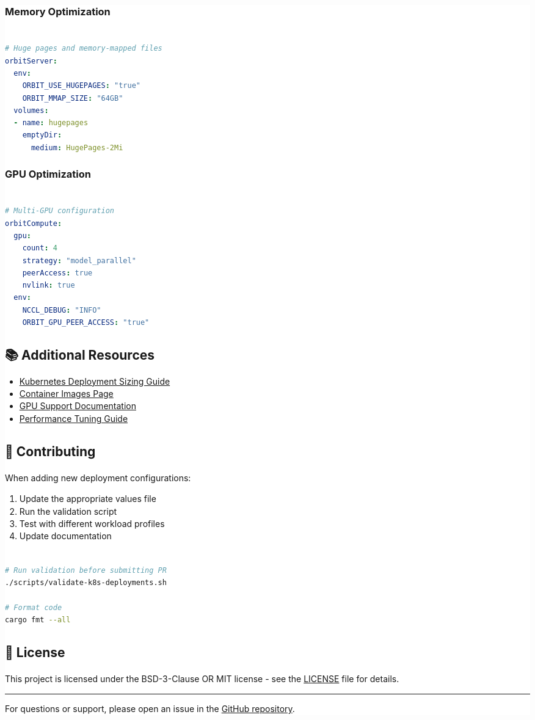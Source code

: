 ### Memory Optimization

```yaml

# Huge pages and memory-mapped files
orbitServer:
  env:
    ORBIT_USE_HUGEPAGES: "true"
    ORBIT_MMAP_SIZE: "64GB"
  volumes:
  - name: hugepages
    emptyDir:
      medium: HugePages-2Mi
```

### GPU Optimization

```yaml

# Multi-GPU configuration
orbitCompute:
  gpu:
    count: 4
    strategy: "model_parallel"
    peerAccess: true
    nvlink: true
  env:
    NCCL_DEBUG: "INFO"
    ORBIT_GPU_PEER_ACCESS: "true"
```

## 📚 Additional Resources

- [Kubernetes Deployment Sizing Guide](docs/k8s-deployment-sizing-guide.md)
- [Container Images Page](https://turingworks.github.io/orbit-rs/container-images/)
- [GPU Support Documentation](docs/gpu-acceleration.md)
- [Performance Tuning Guide](docs/performance-tuning.md)

## 🤝 Contributing

When adding new deployment configurations:

1. Update the appropriate values file
2. Run the validation script
3. Test with different workload profiles
4. Update documentation

```bash

# Run validation before submitting PR
./scripts/validate-k8s-deployments.sh

# Format code
cargo fmt --all
```

## 📄 License

This project is licensed under the BSD-3-Clause OR MIT license - see the [LICENSE](LICENSE) file for details.

---

For questions or support, please open an issue in the [GitHub repository](https://github.com/TuringWorks/orbit-rs/issues).